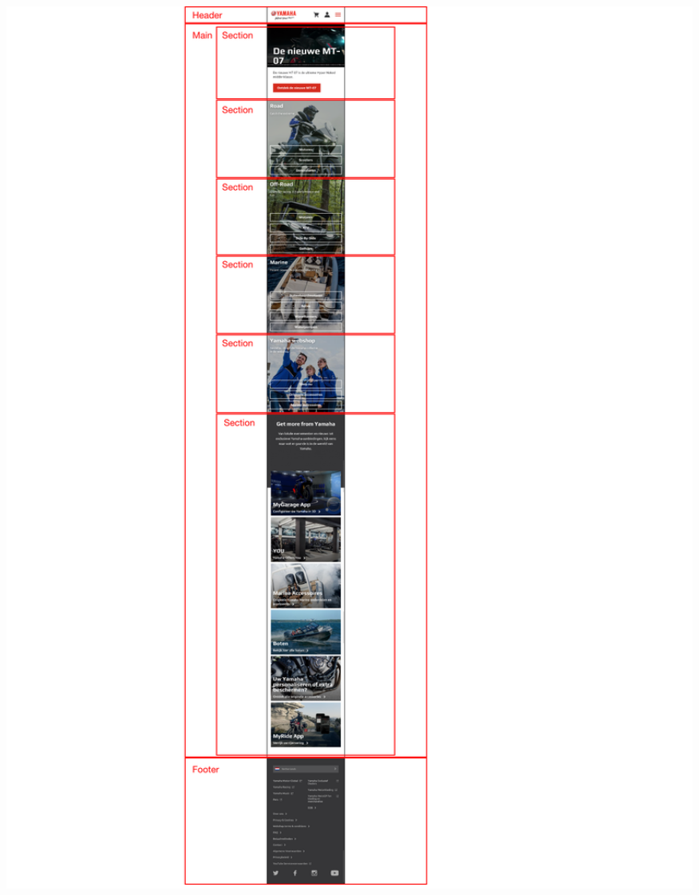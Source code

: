 <img src="images/breakdown-geheel.png" width="750px" alt="Breakdown schets van de gehele homepage.">